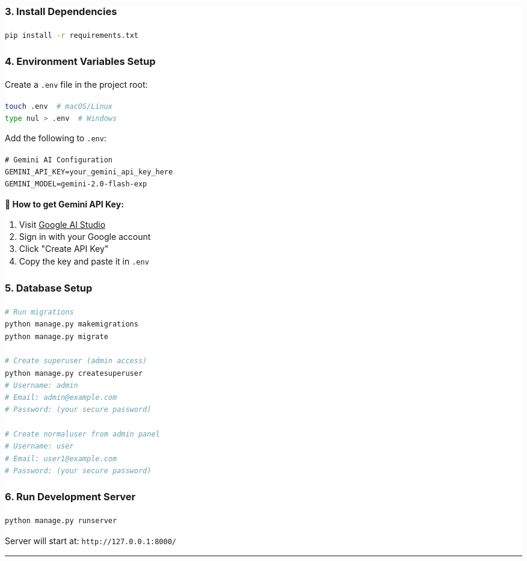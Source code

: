 ### 3. Install Dependencies

```bash
pip install -r requirements.txt
```

### 4. Environment Variables Setup

Create a `.env` file in the project root:

```bash
touch .env  # macOS/Linux
type nul > .env  # Windows
```

Add the following to `.env`:

```properties
# Gemini AI Configuration
GEMINI_API_KEY=your_gemini_api_key_here
GEMINI_MODEL=gemini-2.0-flash-exp
```

**🔑 How to get Gemini API Key:**
1. Visit [Google AI Studio](https://aistudio.google.com/app/apikey)
2. Sign in with your Google account
3. Click "Create API Key"
4. Copy the key and paste it in `.env`

### 5. Database Setup

```bash
# Run migrations
python manage.py makemigrations
python manage.py migrate

# Create superuser (admin access)
python manage.py createsuperuser
# Username: admin
# Email: admin@example.com
# Password: (your secure password)

# Create normaluser from admin panel
# Username: user
# Email: user1@example.com
# Password: (your secure password)
```

### 6. Run Development Server

```bash
python manage.py runserver
```

Server will start at: `http://127.0.0.1:8000/`

---